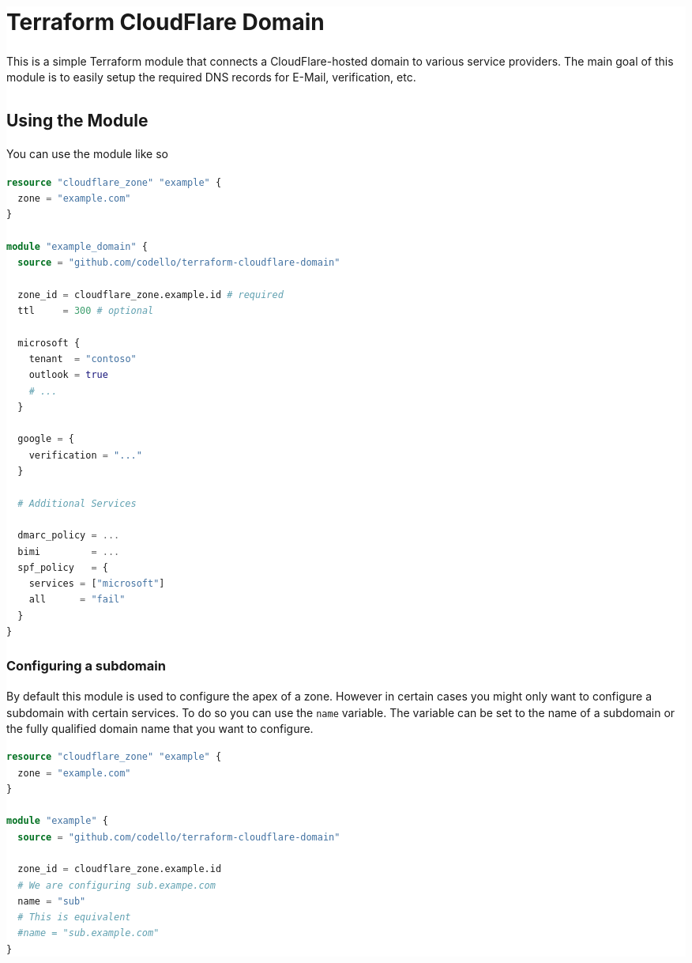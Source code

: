 # Terraform CloudFlare Domain

This is a simple Terraform module that connects a CloudFlare-hosted domain to various service providers. The main goal of this module is to easily setup the required DNS records for E-Mail, verification, etc.

## Using the Module

You can use the module like so

```terraform
resource "cloudflare_zone" "example" {
  zone = "example.com"
}

module "example_domain" {
  source = "github.com/codello/terraform-cloudflare-domain"

  zone_id = cloudflare_zone.example.id # required
  ttl     = 300 # optional

  microsoft {
    tenant  = "contoso"
    outlook = true
    # ...
  }

  google = {
    verification = "..."
  }

  # Additional Services

  dmarc_policy = ...
  bimi         = ...
  spf_policy   = {
    services = ["microsoft"]
    all      = "fail"
  }
}
```

### Configuring a subdomain

By default this module is used to configure the apex of a zone. However in certain cases you might only want to configure a subdomain with certain services. To do so you can use the `name` variable. The variable can be set to the name of a subdomain or the fully qualified domain name that you want to configure.

```terraform
resource "cloudflare_zone" "example" {
  zone = "example.com"
}

module "example" {
  source = "github.com/codello/terraform-cloudflare-domain"

  zone_id = cloudflare_zone.example.id
  # We are configuring sub.exampe.com
  name = "sub"
  # This is equivalent
  #name = "sub.example.com"
}
```
